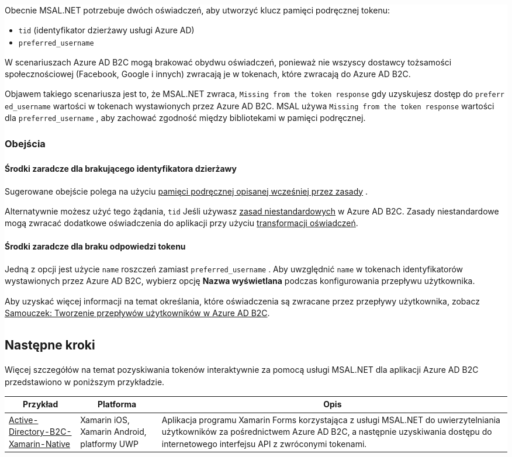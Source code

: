 Obecnie MSAL.NET potrzebuje dwóch oświadczeń, aby utworzyć klucz pamięci podręcznej tokenu:

- `tid` (identyfikator dzierżawy usługi Azure AD)
- `preferred_username`

W scenariuszach Azure AD B2C mogą brakować obydwu oświadczeń, ponieważ nie wszyscy dostawcy tożsamości społecznościowej (Facebook, Google i innych) zwracają je w tokenach, które zwracają do Azure AD B2C.

Objawem takiego scenariusza jest to, że MSAL.NET zwraca, `Missing from the token response` gdy uzyskujesz dostęp do `preferred_username` wartości w tokenach wystawionych przez Azure AD B2C. MSAL używa `Missing from the token response` wartości dla `preferred_username` , aby zachować zgodność między bibliotekami w pamięci podręcznej.

### <a name="workarounds"></a>Obejścia

#### <a name="mitigation-for-missing-tenant-id"></a>Środki zaradcze dla brakującego identyfikatora dzierżawy

Sugerowane obejście polega na użyciu [pamięci podręcznej opisanej wcześniej przez zasady](#acquire-a-token-to-apply-a-policy) .

Alternatywnie możesz użyć tego żądania, `tid` Jeśli używasz [zasad niestandardowych](../../active-directory-b2c/custom-policy-get-started.md) w Azure AD B2C. Zasady niestandardowe mogą zwracać dodatkowe oświadczenia do aplikacji przy użyciu [transformacji oświadczeń](../../active-directory-b2c/claims-transformation-technical-profile.md).

#### <a name="mitigation-for-missing-from-the-token-response"></a>Środki zaradcze dla braku odpowiedzi tokenu

Jedną z opcji jest użycie `name` roszczeń zamiast `preferred_username` . Aby uwzględnić `name` w tokenach identyfikatorów wystawionych przez Azure AD B2C, wybierz opcję **Nazwa wyświetlana** podczas konfigurowania przepływu użytkownika.

Aby uzyskać więcej informacji na temat określania, które oświadczenia są zwracane przez przepływy użytkownika, zobacz [Samouczek: Tworzenie przepływów użytkowników w Azure AD B2C](../../active-directory-b2c/tutorial-create-user-flows.md).

## <a name="next-steps"></a>Następne kroki

Więcej szczegółów na temat pozyskiwania tokenów interaktywnie za pomocą usługi MSAL.NET dla aplikacji Azure AD B2C przedstawiono w poniższym przykładzie.

| Przykład | Platforma | Opis|
|------ | -------- | -----------|
|[Active-Directory-B2C-Xamarin-Native](https://github.com/Azure-Samples/active-directory-b2c-xamarin-native) | Xamarin iOS, Xamarin Android, platformy UWP | Aplikacja programu Xamarin Forms korzystająca z usługi MSAL.NET do uwierzytelniania użytkowników za pośrednictwem Azure AD B2C, a następnie uzyskiwania dostępu do internetowego interfejsu API z zwróconymi tokenami.|
